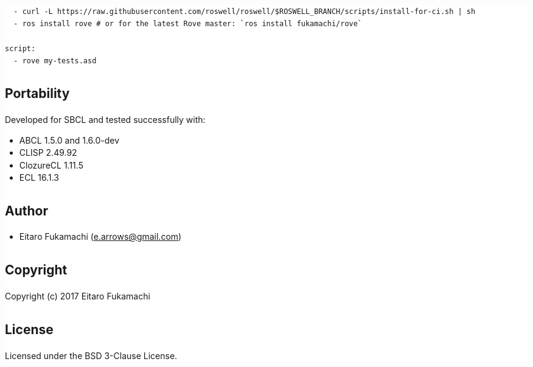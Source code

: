 ```common-lisp
  - curl -L https://raw.githubusercontent.com/roswell/roswell/$ROSWELL_BRANCH/scripts/install-for-ci.sh | sh
  - ros install rove # or for the latest Rove master: `ros install fukamachi/rove`

script:
  - rove my-tests.asd
```

## Portability

Developed for SBCL and tested successfully with:

- ABCL 1.5.0 and 1.6.0-dev
- CLISP 2.49.92
- ClozureCL 1.11.5
- ECL 16.1.3

## Author

* Eitaro Fukamachi (e.arrows@gmail.com)

## Copyright

Copyright (c) 2017 Eitaro Fukamachi

## License

Licensed under the BSD 3-Clause License.
